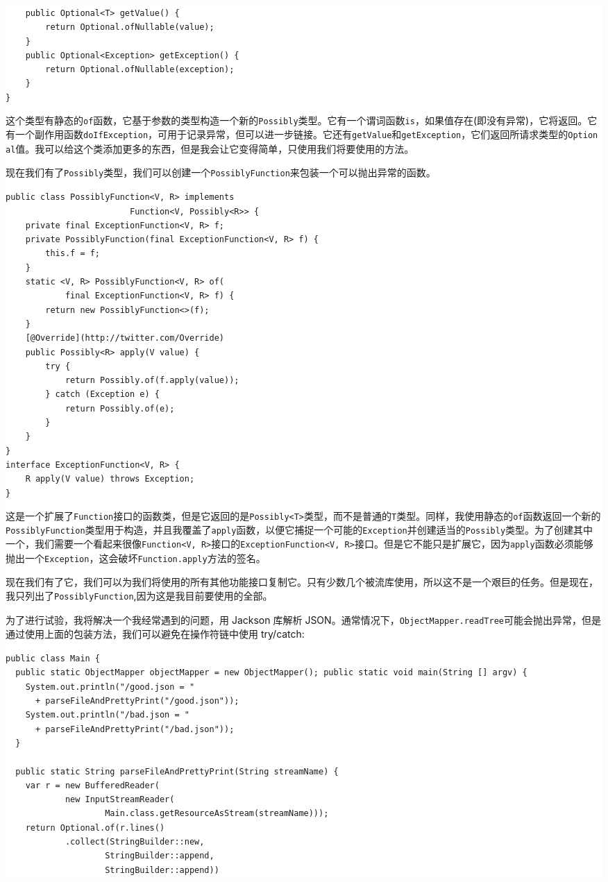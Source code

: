 ```
    public Optional<T> getValue() {
        return Optional.ofNullable(value);
    }
    public Optional<Exception> getException() {
        return Optional.ofNullable(exception);
    }
}
```

这个类型有静态的`of`函数，它基于参数的类型构造一个新的`Possibly`类型。它有一个谓词函数`is`，如果值存在(即没有异常)，它将返回。它有一个副作用函数`doIfException`，可用于记录异常，但可以进一步链接。它还有`getValue`和`getException`，它们返回所请求类型的`Optional`值。我可以给这个类添加更多的东西，但是我会让它变得简单，只使用我们将要使用的方法。

现在我们有了`Possibly`类型，我们可以创建一个`PossiblyFunction`来包装一个可以抛出异常的函数。

```
public class PossiblyFunction<V, R> implements 
                         Function<V, Possibly<R>> {
    private final ExceptionFunction<V, R> f;
    private PossiblyFunction(final ExceptionFunction<V, R> f) {
        this.f = f;
    }
    static <V, R> PossiblyFunction<V, R> of(
            final ExceptionFunction<V, R> f) {
        return new PossiblyFunction<>(f);
    }
    [@Override](http://twitter.com/Override)
    public Possibly<R> apply(V value) {
        try {
            return Possibly.of(f.apply(value));
        } catch (Exception e) {
            return Possibly.of(e);
        }
    }
}
interface ExceptionFunction<V, R> {
    R apply(V value) throws Exception;
}
```

这是一个扩展了`Function`接口的函数类，但是它返回的是`Possibly<T>`类型，而不是普通的`T`类型。同样，我使用静态的`of`函数返回一个新的`PossiblyFunction`类型用于构造，并且我覆盖了`apply`函数，以便它捕捉一个可能的`Exception`并创建适当的`Possibly`类型。为了创建其中一个，我们需要一个看起来很像`Function<V, R>`接口的`ExceptionFunction<V, R>`接口。但是它不能只是扩展它，因为`apply`函数必须能够抛出一个`Exception`，这会破坏`Function.apply`方法的签名。

现在我们有了它，我们可以为我们将使用的所有其他功能接口复制它。只有少数几个被流库使用，所以这不是一个艰巨的任务。但是现在，我只列出了`PossiblyFunction`,因为这是我目前要使用的全部。

为了进行试验，我将解决一个我经常遇到的问题，用 Jackson 库解析 JSON。通常情况下，`ObjectMapper.readTree`可能会抛出异常，但是通过使用上面的包装方法，我们可以避免在操作符链中使用 try/catch:

```
public class Main {
  public static ObjectMapper objectMapper = new ObjectMapper(); public static void main(String [] argv) {
    System.out.println("/good.json = "
      + parseFileAndPrettyPrint("/good.json"));
    System.out.println("/bad.json = " 
      + parseFileAndPrettyPrint("/bad.json"));
  }

  public static String parseFileAndPrettyPrint(String streamName) {
    var r = new BufferedReader(
            new InputStreamReader(
                    Main.class.getResourceAsStream(streamName)));
    return Optional.of(r.lines()
            .collect(StringBuilder::new, 
                    StringBuilder::append,
                    StringBuilder::append))
```
